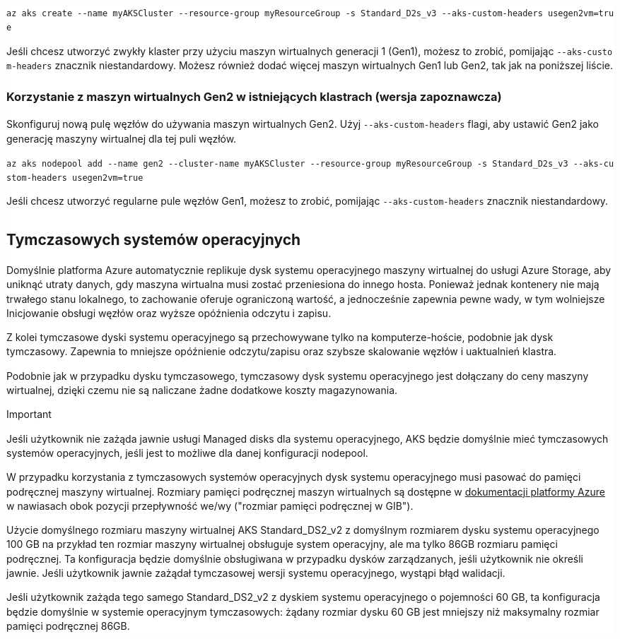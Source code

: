 ```azurecli
az aks create --name myAKSCluster --resource-group myResourceGroup -s Standard_D2s_v3 --aks-custom-headers usegen2vm=true
```

Jeśli chcesz utworzyć zwykły klaster przy użyciu maszyn wirtualnych generacji 1 (Gen1), możesz to zrobić, pomijając `--aks-custom-headers` znacznik niestandardowy. Możesz również dodać więcej maszyn wirtualnych Gen1 lub Gen2, tak jak na poniższej liście.

### <a name="use-gen2-vms-on-existing-clusters-preview"></a>Korzystanie z maszyn wirtualnych Gen2 w istniejących klastrach (wersja zapoznawcza)
Skonfiguruj nową pulę węzłów do używania maszyn wirtualnych Gen2. Użyj `--aks-custom-headers` flagi, aby ustawić Gen2 jako generację maszyny wirtualnej dla tej puli węzłów.

```azurecli
az aks nodepool add --name gen2 --cluster-name myAKSCluster --resource-group myResourceGroup -s Standard_D2s_v3 --aks-custom-headers usegen2vm=true
```

Jeśli chcesz utworzyć regularne pule węzłów Gen1, możesz to zrobić, pomijając `--aks-custom-headers` znacznik niestandardowy.


## <a name="ephemeral-os"></a>Tymczasowych systemów operacyjnych

Domyślnie platforma Azure automatycznie replikuje dysk systemu operacyjnego maszyny wirtualnej do usługi Azure Storage, aby uniknąć utraty danych, gdy maszyna wirtualna musi zostać przeniesiona do innego hosta. Ponieważ jednak kontenery nie mają trwałego stanu lokalnego, to zachowanie oferuje ograniczoną wartość, a jednocześnie zapewnia pewne wady, w tym wolniejsze Inicjowanie obsługi węzłów oraz wyższe opóźnienia odczytu i zapisu.

Z kolei tymczasowe dyski systemu operacyjnego są przechowywane tylko na komputerze-hoście, podobnie jak dysk tymczasowy. Zapewnia to mniejsze opóźnienie odczytu/zapisu oraz szybsze skalowanie węzłów i uaktualnień klastra.

Podobnie jak w przypadku dysku tymczasowego, tymczasowy dysk systemu operacyjnego jest dołączany do ceny maszyny wirtualnej, dzięki czemu nie są naliczane żadne dodatkowe koszty magazynowania.

> [!IMPORTANT]
>Jeśli użytkownik nie zażąda jawnie usługi Managed disks dla systemu operacyjnego, AKS będzie domyślnie mieć tymczasowych systemów operacyjnych, jeśli jest to możliwe dla danej konfiguracji nodepool.

W przypadku korzystania z tymczasowych systemów operacyjnych dysk systemu operacyjnego musi pasować do pamięci podręcznej maszyny wirtualnej. Rozmiary pamięci podręcznej maszyn wirtualnych są dostępne w [dokumentacji platformy Azure](../virtual-machines/dv3-dsv3-series.md) w nawiasach obok pozycji przepływność we/wy ("rozmiar pamięci podręcznej w GIB").

Użycie domyślnego rozmiaru maszyny wirtualnej AKS Standard_DS2_v2 z domyślnym rozmiarem dysku systemu operacyjnego 100 GB na przykład ten rozmiar maszyny wirtualnej obsługuje system operacyjny, ale ma tylko 86GB rozmiaru pamięci podręcznej. Ta konfiguracja będzie domyślnie obsługiwana w przypadku dysków zarządzanych, jeśli użytkownik nie określi jawnie. Jeśli użytkownik jawnie zażądał tymczasowej wersji systemu operacyjnego, wystąpi błąd walidacji.

Jeśli użytkownik zażąda tego samego Standard_DS2_v2 z dyskiem systemu operacyjnego o pojemności 60 GB, ta konfiguracja będzie domyślnie w systemie operacyjnym tymczasowych: żądany rozmiar dysku 60 GB jest mniejszy niż maksymalny rozmiar pamięci podręcznej 86GB.


[azure-cli-install]: /cli/azure/install-azure-cli
[az-feature-register]: /cli/azure/feature#az-feature-register
[az-feature-list]: /cli/azure/feature#az-feature-list
[az-provider-register]: /cli/azure/provider#az-provider-register
[az-extension-add]: /cli/azure/extension#az-extension-add
[az-extension-update]: /cli/azure/extension#az-extension-update
[az-feature-register]: /cli/azure/feature#az-feature-register
[az-feature-list]: /cli/azure/feature#az-feature-list
[az-provider-register]: /cli/azure/provider#az-provider-register
